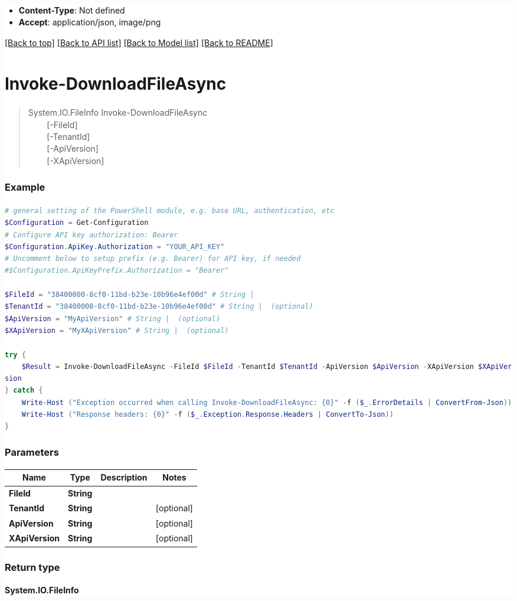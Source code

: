  - **Content-Type**: Not defined
 - **Accept**: application/json, image/png

[[Back to top]](#) [[Back to API list]](../README.md#documentation-for-api-endpoints) [[Back to Model list]](../README.md#documentation-for-models) [[Back to README]](../README.md)

<a id="Invoke-DownloadFileAsync"></a>
# **Invoke-DownloadFileAsync**
> System.IO.FileInfo Invoke-DownloadFileAsync<br>
> &nbsp;&nbsp;&nbsp;&nbsp;&nbsp;&nbsp;&nbsp;&nbsp;[-FileId] <String><br>
> &nbsp;&nbsp;&nbsp;&nbsp;&nbsp;&nbsp;&nbsp;&nbsp;[-TenantId] <String><br>
> &nbsp;&nbsp;&nbsp;&nbsp;&nbsp;&nbsp;&nbsp;&nbsp;[-ApiVersion] <String><br>
> &nbsp;&nbsp;&nbsp;&nbsp;&nbsp;&nbsp;&nbsp;&nbsp;[-XApiVersion] <String><br>



### Example
```powershell
# general setting of the PowerShell module, e.g. base URL, authentication, etc
$Configuration = Get-Configuration
# Configure API key authorization: Bearer
$Configuration.ApiKey.Authorization = "YOUR_API_KEY"
# Uncomment below to setup prefix (e.g. Bearer) for API key, if needed
#$Configuration.ApiKeyPrefix.Authorization = "Bearer"

$FileId = "38400000-8cf0-11bd-b23e-10b96e4ef00d" # String | 
$TenantId = "38400000-8cf0-11bd-b23e-10b96e4ef00d" # String |  (optional)
$ApiVersion = "MyApiVersion" # String |  (optional)
$XApiVersion = "MyXApiVersion" # String |  (optional)

try {
    $Result = Invoke-DownloadFileAsync -FileId $FileId -TenantId $TenantId -ApiVersion $ApiVersion -XApiVersion $XApiVersion
} catch {
    Write-Host ("Exception occurred when calling Invoke-DownloadFileAsync: {0}" -f ($_.ErrorDetails | ConvertFrom-Json))
    Write-Host ("Response headers: {0}" -f ($_.Exception.Response.Headers | ConvertTo-Json))
}
```

### Parameters

Name | Type | Description  | Notes
------------- | ------------- | ------------- | -------------
 **FileId** | **String**|  | 
 **TenantId** | **String**|  | [optional] 
 **ApiVersion** | **String**|  | [optional] 
 **XApiVersion** | **String**|  | [optional] 

### Return type

**System.IO.FileInfo**
